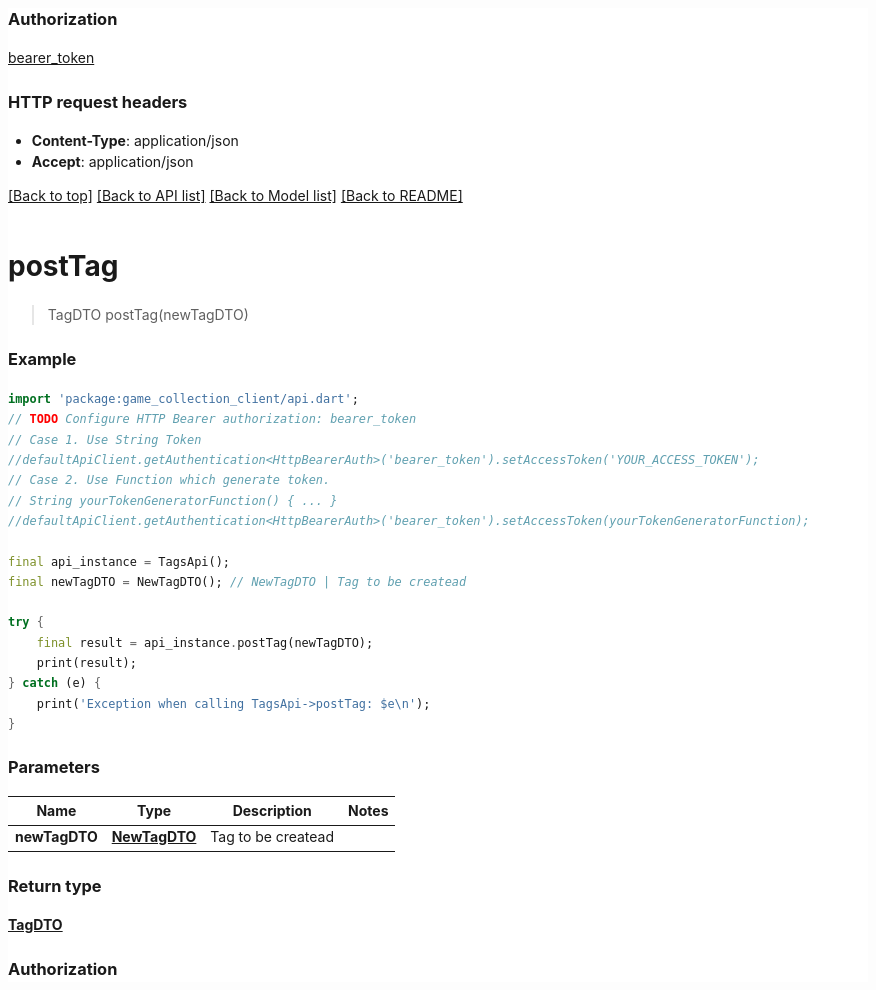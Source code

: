 ### Authorization

[bearer_token](../README.md#bearer_token)

### HTTP request headers

 - **Content-Type**: application/json
 - **Accept**: application/json

[[Back to top]](#) [[Back to API list]](../README.md#documentation-for-api-endpoints) [[Back to Model list]](../README.md#documentation-for-models) [[Back to README]](../README.md)

# **postTag**
> TagDTO postTag(newTagDTO)





### Example
```dart
import 'package:game_collection_client/api.dart';
// TODO Configure HTTP Bearer authorization: bearer_token
// Case 1. Use String Token
//defaultApiClient.getAuthentication<HttpBearerAuth>('bearer_token').setAccessToken('YOUR_ACCESS_TOKEN');
// Case 2. Use Function which generate token.
// String yourTokenGeneratorFunction() { ... }
//defaultApiClient.getAuthentication<HttpBearerAuth>('bearer_token').setAccessToken(yourTokenGeneratorFunction);

final api_instance = TagsApi();
final newTagDTO = NewTagDTO(); // NewTagDTO | Tag to be createad

try {
    final result = api_instance.postTag(newTagDTO);
    print(result);
} catch (e) {
    print('Exception when calling TagsApi->postTag: $e\n');
}
```

### Parameters

Name | Type | Description  | Notes
------------- | ------------- | ------------- | -------------
 **newTagDTO** | [**NewTagDTO**](NewTagDTO.md)| Tag to be createad | 

### Return type

[**TagDTO**](TagDTO.md)

### Authorization
